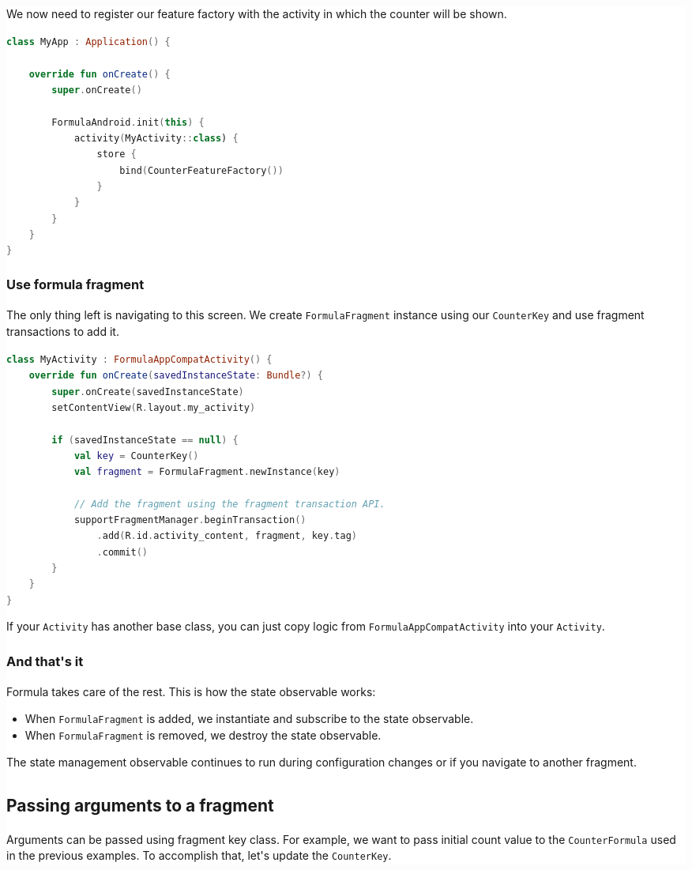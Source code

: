 We now need to register our feature factory with the activity in which the counter will be shown.
```kotlin
class MyApp : Application() {
    
    override fun onCreate() {
        super.onCreate()
        
        FormulaAndroid.init(this) {
            activity(MyActivity::class) {
                store {
                    bind(CounterFeatureFactory())
                }
            }
        }
    }
}
```

### Use formula fragment
The only thing left is navigating to this screen. We create `FormulaFragment` instance using
our `CounterKey` and use fragment transactions to add it.
```kotlin
class MyActivity : FormulaAppCompatActivity() {
    override fun onCreate(savedInstanceState: Bundle?) {
        super.onCreate(savedInstanceState)
        setContentView(R.layout.my_activity)
        
        if (savedInstanceState == null) {
            val key = CounterKey()
            val fragment = FormulaFragment.newInstance(key)
            
            // Add the fragment using the fragment transaction API.
            supportFragmentManager.beginTransaction()
                .add(R.id.activity_content, fragment, key.tag)            
                .commit()    
        }
    }
}
```

If your `Activity` has another base class, you can just copy logic from `FormulaAppCompatActivity` into your `Activity`.

### And that's it
Formula takes care of the rest. This is how the state observable works:

- When `FormulaFragment` is added, we instantiate and subscribe to the state observable.
- When `FormulaFragment` is removed, we destroy the state observable.

The state management observable continues to run during configuration changes or if you navigate
to another fragment.

## Passing arguments to a fragment
Arguments can be passed using fragment key class. For example, we want to pass initial count 
value to the `CounterFormula` used in the previous examples. To accomplish that, let's update the
`CounterKey`.
